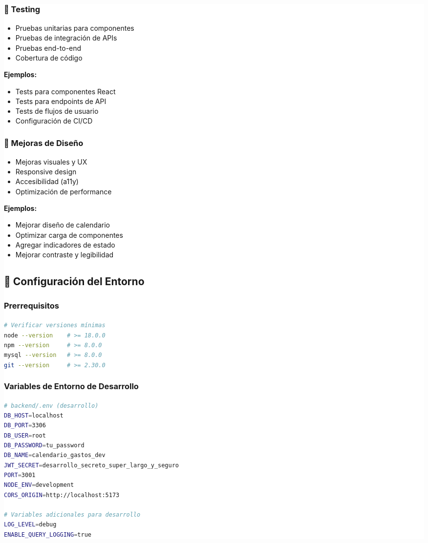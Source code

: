 ### **🧪 Testing**
- Pruebas unitarias para componentes
- Pruebas de integración de APIs
- Pruebas end-to-end
- Cobertura de código

**Ejemplos:**
- Tests para componentes React
- Tests para endpoints de API
- Tests de flujos de usuario
- Configuración de CI/CD

### **🎨 Mejoras de Diseño**
- Mejoras visuales y UX
- Responsive design
- Accesibilidad (a11y)
- Optimización de performance

**Ejemplos:**
- Mejorar diseño de calendario
- Optimizar carga de componentes
- Agregar indicadores de estado
- Mejorar contraste y legibilidad

## 🔧 **Configuración del Entorno**

### **Prerrequisitos**
```bash
# Verificar versiones mínimas
node --version    # >= 18.0.0
npm --version     # >= 8.0.0
mysql --version   # >= 8.0.0
git --version     # >= 2.30.0
```

### **Variables de Entorno de Desarrollo**
```bash
# backend/.env (desarrollo)
DB_HOST=localhost
DB_PORT=3306
DB_USER=root
DB_PASSWORD=tu_password
DB_NAME=calendario_gastos_dev
JWT_SECRET=desarrollo_secreto_super_largo_y_seguro
PORT=3001
NODE_ENV=development
CORS_ORIGIN=http://localhost:5173

# Variables adicionales para desarrollo
LOG_LEVEL=debug
ENABLE_QUERY_LOGGING=true
```
